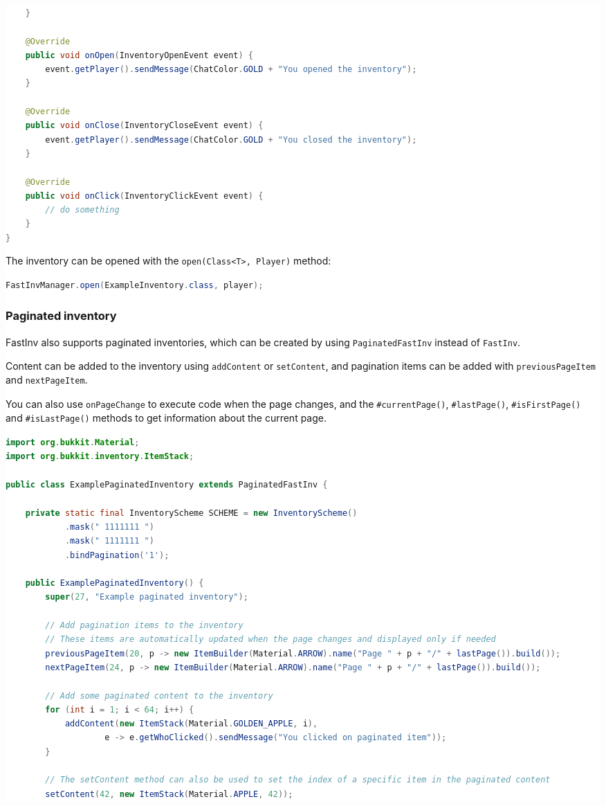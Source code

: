 ```java
    }

    @Override
    public void onOpen(InventoryOpenEvent event) {
        event.getPlayer().sendMessage(ChatColor.GOLD + "You opened the inventory");
    }

    @Override
    public void onClose(InventoryCloseEvent event) {
        event.getPlayer().sendMessage(ChatColor.GOLD + "You closed the inventory");
    }

    @Override
    public void onClick(InventoryClickEvent event) {
        // do something
    }
}
```

The inventory can be opened with the `open(Class<T>, Player)` method:
```java
FastInvManager.open(ExampleInventory.class, player);
```

### Paginated inventory

FastInv also supports paginated inventories, which can be created by using `PaginatedFastInv` instead of `FastInv`.

Content can be added to the inventory using `addContent` or `setContent`, and pagination items can be added with `previousPageItem` and `nextPageItem`.

You can also use `onPageChange` to execute code when the page changes, and the `#currentPage()`, `#lastPage()`, `#isFirstPage()` and `#isLastPage()` methods to get information about the current page.
```java
import org.bukkit.Material;
import org.bukkit.inventory.ItemStack;

public class ExamplePaginatedInventory extends PaginatedFastInv {

    private static final InventoryScheme SCHEME = new InventoryScheme()
            .mask(" 1111111 ")
            .mask(" 1111111 ")
            .bindPagination('1');

    public ExamplePaginatedInventory() {
        super(27, "Example paginated inventory");

        // Add pagination items to the inventory
        // These items are automatically updated when the page changes and displayed only if needed
        previousPageItem(20, p -> new ItemBuilder(Material.ARROW).name("Page " + p + "/" + lastPage()).build());
        nextPageItem(24, p -> new ItemBuilder(Material.ARROW).name("Page " + p + "/" + lastPage()).build());

        // Add some paginated content to the inventory
        for (int i = 1; i < 64; i++) {
            addContent(new ItemStack(Material.GOLDEN_APPLE, i),
                    e -> e.getWhoClicked().sendMessage("You clicked on paginated item"));
        }

        // The setContent method can also be used to set the index of a specific item in the paginated content
        setContent(42, new ItemStack(Material.APPLE, 42));

```